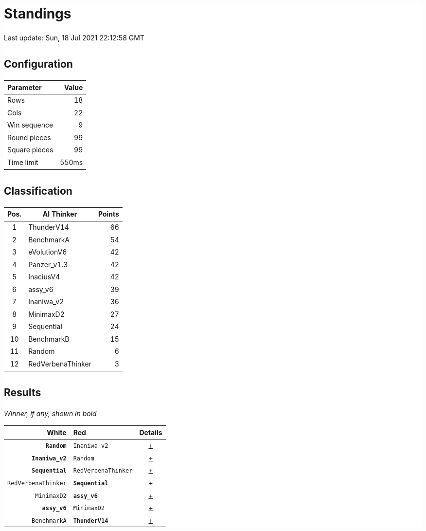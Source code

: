 # Standings

Last update: Sun, 18 Jul 2021 22:12:58 GMT

## Configuration

| Parameter      | Value             |
|:-------------- | ----------------: |
| Rows          | 18        |
| Cols          | 22        |
| Win sequence  | 9 |
| Round pieces  | 99  |
| Square pieces | 99 |
| Time limit    | 550ms     |

## Classification

| Pos. | AI Thinker | Points |
|:----:| ---------- | -----: |
| 1 | ThunderV14 | 66 |
| 2 | BenchmarkA | 54 |
| 3 | eVolutionV6 | 42 |
| 4 | Panzer_v1.3 | 42 |
| 5 | InaciusV4 | 42 |
| 6 | assy_v6 | 39 |
| 7 | Inaniwa_v2 | 36 |
| 8 | MinimaxD2 | 27 |
| 9 | Sequential | 24 |
| 10 | BenchmarkB | 15 |
| 11 | Random | 6 |
| 12 | RedVerbenaThinker | 3 |

## Results

_Winner, if any, shown in bold_

| White |   Red   | Details |
| -----:|:------- | :-----: |
| **`Random`** | `Inaniwa_v2` | [+](results/RandomvsInaniwa_v2.txt) |
| **`Inaniwa_v2`** | `Random` | [+](results/Inaniwa_v2vsRandom.txt) |
| **`Sequential`** | `RedVerbenaThinker` | [+](results/SequentialvsRedVerbenaThinker.txt) |
| `RedVerbenaThinker` | **`Sequential`** | [+](results/RedVerbenaThinkervsSequential.txt) |
| `MinimaxD2` | **`assy_v6`** | [+](results/MinimaxD2vsassy_v6.txt) |
| **`assy_v6`** | `MinimaxD2` | [+](results/assy_v6vsMinimaxD2.txt) |
| `BenchmarkA` | **`ThunderV14`** | [+](results/BenchmarkAvsThunderV14.txt) |